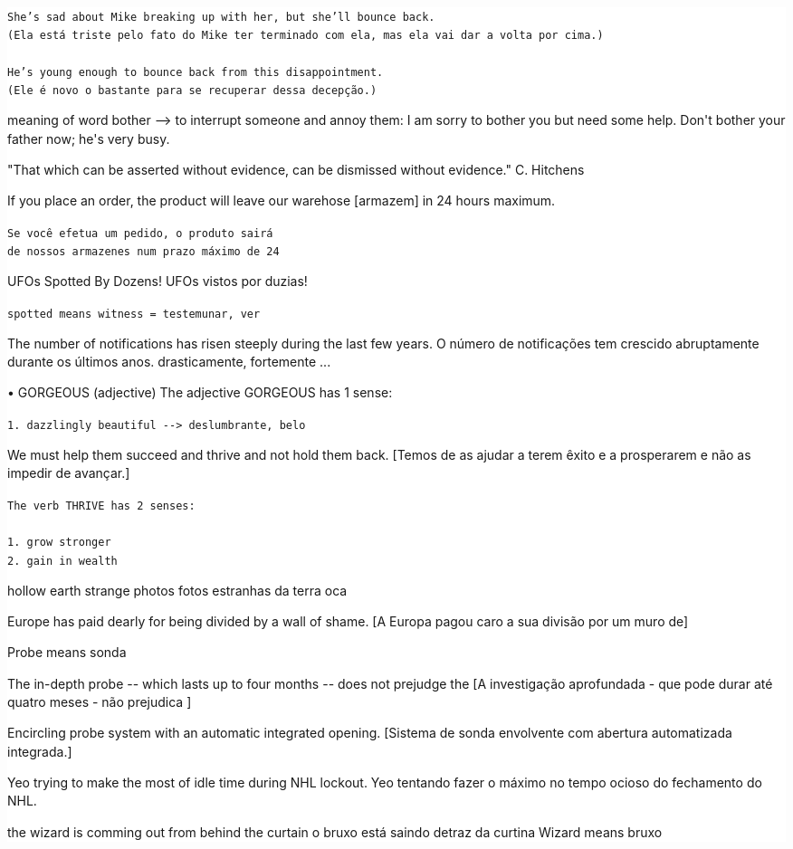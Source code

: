 	She’s sad about Mike breaking up with her, but she’ll bounce back.
	(Ela está triste pelo fato do Mike ter terminado com ela, mas ela vai dar a volta por cima.)

	He’s young enough to bounce back from this disappointment.
	(Ele é novo o bastante para se recuperar dessa decepção.)

meaning of word bother -->
  to interrupt someone and annoy them:
  I am sorry to bother you but need some help.
  Don't bother your father now; he's very busy.

"That which can be asserted without evidence, can be dismissed without evidence." C. Hitchens

If you place an order, the product will
leave our warehose [armazem] in 24 hours maximum.

	Se você efetua um pedido, o produto sairá
	de nossos armazenes num prazo máximo de 24

UFOs Spotted By Dozens!
UFOs vistos por duzias!

    spotted means witness = testemunar, ver

The number of notifications has risen steeply during the last few years.
O número de notificações tem crescido abruptamente durante os últimos anos.
     drasticamente, fortemente ...

• GORGEOUS (adjective)
  The adjective GORGEOUS has 1 sense:

	1. dazzlingly beautiful --> deslumbrante, belo

We must help them succeed and thrive and not hold them back.
  [Temos de as ajudar a terem êxito e a prosperarem e não as impedir de avançar.]

	The verb THRIVE has 2 senses:

	1. grow stronger
	2. gain in wealth

hollow earth strange photos
fotos estranhas da terra oca

Europe has paid dearly for being divided by a wall of shame.
	[A Europa pagou caro a sua divisão por um muro de]

Probe means sonda

The in-depth probe -- which lasts up to four months -- does not prejudge the
	[A investigação aprofundada - que pode durar até quatro meses - não prejudica ]

Encircling probe system with an automatic integrated opening.
   [Sistema de sonda envolvente com abertura automatizada integrada.]

Yeo trying to make the most of idle time during NHL lockout.
Yeo tentando fazer o máximo no tempo ocioso do fechamento do NHL.

the wizard is comming out from behind the curtain
o bruxo está saindo detraz da curtina
	Wizard means bruxo
